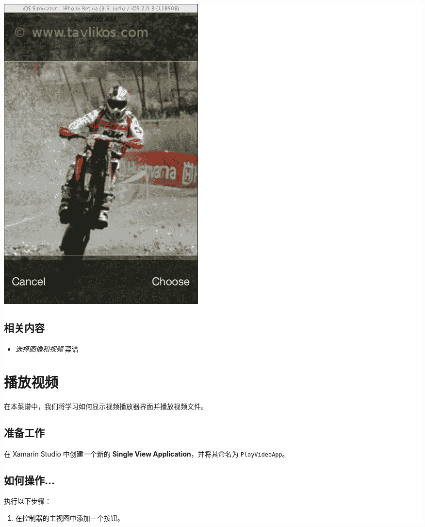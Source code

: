 ![图像编辑](img/8924OT_07_02.jpg)

## 相关内容

+   *选择图像和视频* 菜谱

# 播放视频

在本菜谱中，我们将学习如何显示视频播放器界面并播放视频文件。

## 准备工作

在 Xamarin Studio 中创建一个新的 **Single View Application**，并将其命名为 `PlayVideoApp`。

## 如何操作...

执行以下步骤：

1.  在控制器的主视图中添加一个按钮。
